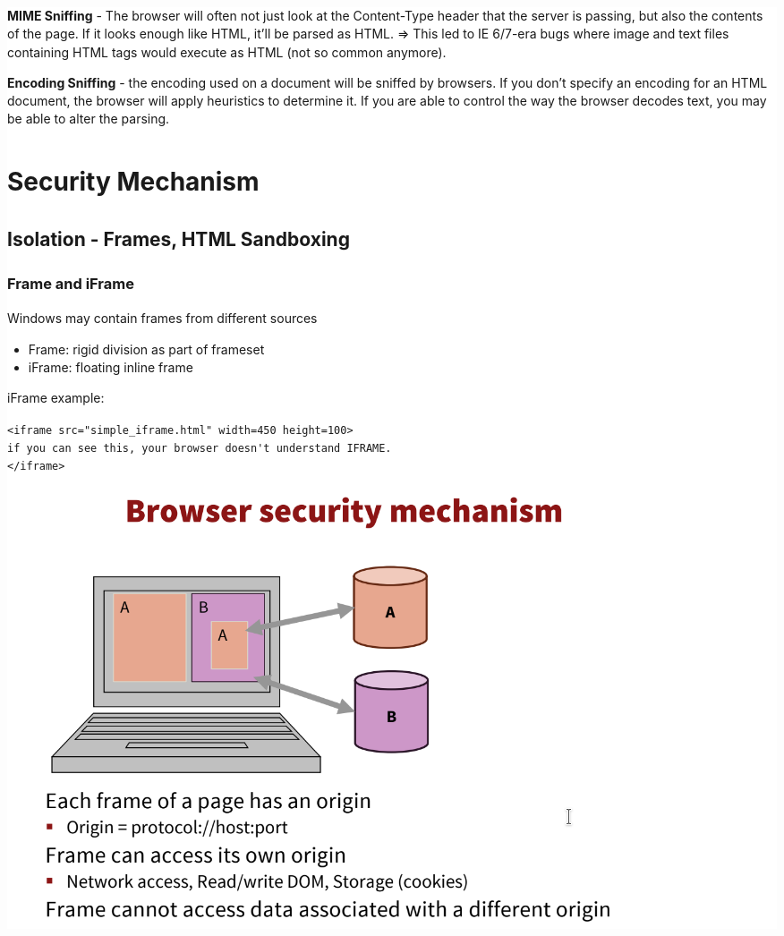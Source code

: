 **MIME Sniffing** - The browser will often not just look at the Content-Type header that the server is passing, but also the contents of the page.
  If it looks enough like HTML, it’ll be parsed as HTML. => This led to IE 6/7-era bugs where image and text files containing HTML tags would execute as HTML (not so common anymore).

**Encoding Sniffing** - the encoding used on a document will be sniffed by browsers.
  If you don’t specify an encoding for an HTML document, the browser will apply heuristics to determine it.
  If you are able to control the way the browser decodes text, you may be able to alter the parsing.

# Security Mechanism

## Isolation - Frames, HTML Sandboxing

### Frame and iFrame

Windows may contain frames from different sources

- Frame: rigid division as part of frameset
- iFrame: floating inline frame

iFrame example:

```
<iframe src="simple_iframe.html" width=450 height=100>
if you can see this, your browser doesn't understand IFRAME.
</iframe>
```

![BrowserSecurityMechanism](./assets/browser-security-mechanism.png)
